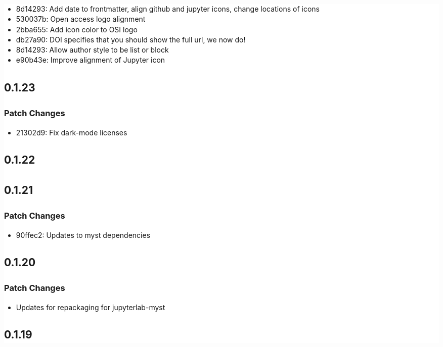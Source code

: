 - 8d14293: Add date to frontmatter, align github and jupyter icons, change locations of icons
- 530037b: Open access logo alignment
- 2bba655: Add icon color to OSI logo
- db27a90: DOI specifies that you should show the full url, we now do!
- 8d14293: Allow author style to be list or block
- e90b43e: Improve alignment of Jupyter icon

## 0.1.23

### Patch Changes

- 21302d9: Fix dark-mode licenses

## 0.1.22

## 0.1.21

### Patch Changes

- 90ffec2: Updates to myst dependencies

## 0.1.20

### Patch Changes

- Updates for repackaging for jupyterlab-myst

## 0.1.19
